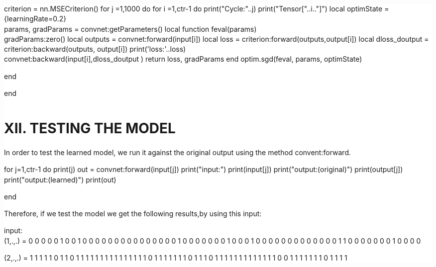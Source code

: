 criterion = nn.MSECriterion()
for j =1,1000 do
  for i =1,ctr-1 do
  print("Cycle:"..j)
  print("Tensor["..i.."]")
    local optimState = {learningRate=0.2}     
    params, gradParams = convnet:getParameters()
       local function feval(params)  
         gradParams:zero()
         local outputs = convnet:forward(input[i])
         local loss = criterion:forward(outputs,output[i])
         local dloss_doutput = criterion:backward(outputs, output[i])
          print('loss:'..loss)   
         convnet:backward(input[i],dloss_doutput )
         return loss, gradParams
       end
 optim.sgd(feval, params, optimState)  
       
   end

  end
# XII.	TESTING THE MODEL

In order to test the learned model, we run it against the original output using the method convent:forward.

for j=1,ctr-1 do
print(j)
  out = convnet:forward(input[j])
  print("input:")
  print(input[j])
  print("output:(original)")
  print(output[j])
  print("output:(learned)")
  print(out)
  
end

Therefore, if we test the model we get the following results,by using this input:

input:	
(1,.,.) = 
  0  0  0  0  0  1  0  0
  1  0  0  0  0  0  0  0
  0  0  0  0  0  0  0  0
  1  0  0  0  0  0  0  0
  1  0  0  0  1  0  0  0
  0  0  0  0  0  0  0  0
  0  0  1  1  0  0  0  0
  0  0  0  1  0  0  0  0

(2,.,.) = 
  1  1  1  1  1  0  1  1
  0  1  1  1  1  1  1  1
  1  1  1  1  1  1  1  1
  0  1  1  1  1  1  1  1
  0  1  1  1  0  1  1  1
  1  1  1  1  1  1  1  1
  1  1  0  0  1  1  1  1
  1  1  1  0  1  1  1  1
